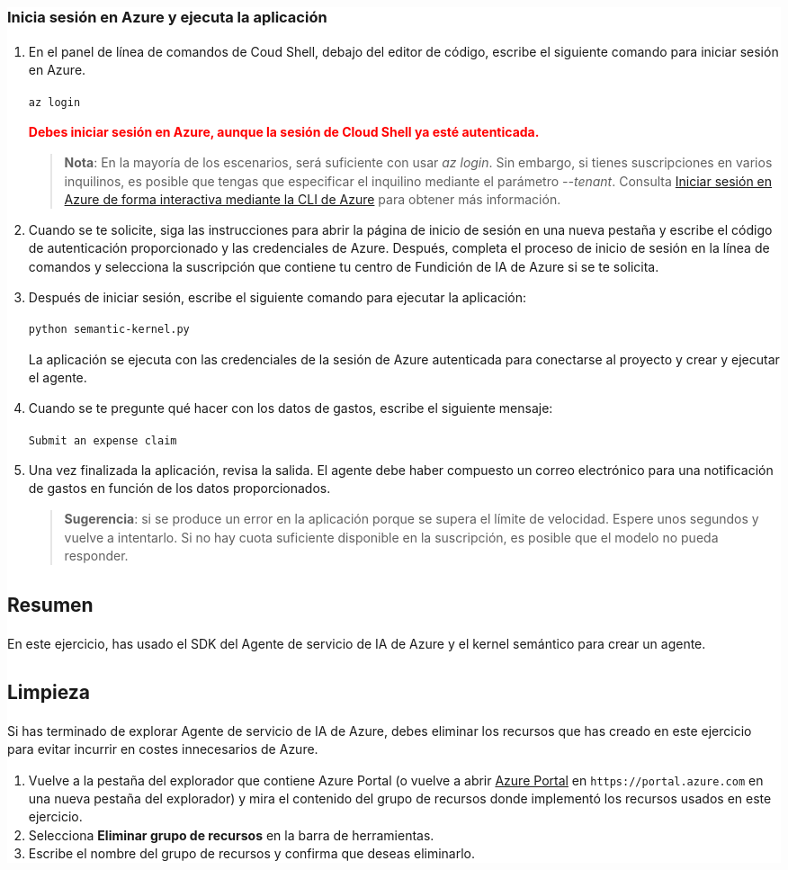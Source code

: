### Inicia sesión en Azure y ejecuta la aplicación

1. En el panel de línea de comandos de Coud Shell, debajo del editor de código, escribe el siguiente comando para iniciar sesión en Azure.

    ```
    az login
    ```

    **<font color="red">Debes iniciar sesión en Azure, aunque la sesión de Cloud Shell ya esté autenticada.</font>**

    > **Nota**: En la mayoría de los escenarios, será suficiente con usar *az login*. Sin embargo, si tienes suscripciones en varios inquilinos, es posible que tengas que especificar el inquilino mediante el parámetro *--tenant*. Consulta [Iniciar sesión en Azure de forma interactiva mediante la CLI de Azure](https://learn.microsoft.com/cli/azure/authenticate-azure-cli-interactively) para obtener más información.
    
1. Cuando se te solicite, siga las instrucciones para abrir la página de inicio de sesión en una nueva pestaña y escribe el código de autenticación proporcionado y las credenciales de Azure. Después, completa el proceso de inicio de sesión en la línea de comandos y selecciona la suscripción que contiene tu centro de Fundición de IA de Azure si se te solicita.
1. Después de iniciar sesión, escribe el siguiente comando para ejecutar la aplicación:

    ```
   python semantic-kernel.py
    ```
    
    La aplicación se ejecuta con las credenciales de la sesión de Azure autenticada para conectarse al proyecto y crear y ejecutar el agente.

1. Cuando se te pregunte qué hacer con los datos de gastos, escribe el siguiente mensaje:

    ```
   Submit an expense claim
    ```

1. Una vez finalizada la aplicación, revisa la salida. El agente debe haber compuesto un correo electrónico para una notificación de gastos en función de los datos proporcionados.

    > **Sugerencia**: si se produce un error en la aplicación porque se supera el límite de velocidad. Espere unos segundos y vuelve a intentarlo. Si no hay cuota suficiente disponible en la suscripción, es posible que el modelo no pueda responder.

## Resumen

En este ejercicio, has usado el SDK del Agente de servicio de IA de Azure y el kernel semántico para crear un agente.

## Limpieza

Si has terminado de explorar Agente de servicio de IA de Azure, debes eliminar los recursos que has creado en este ejercicio para evitar incurrir en costes innecesarios de Azure.

1. Vuelve a la pestaña del explorador que contiene Azure Portal (o vuelve a abrir [Azure Portal](https://portal.azure.com) en `https://portal.azure.com` en una nueva pestaña del explorador) y mira el contenido del grupo de recursos donde implementó los recursos usados en este ejercicio.
1. Selecciona **Eliminar grupo de recursos** en la barra de herramientas.
1. Escribe el nombre del grupo de recursos y confirma que deseas eliminarlo.
